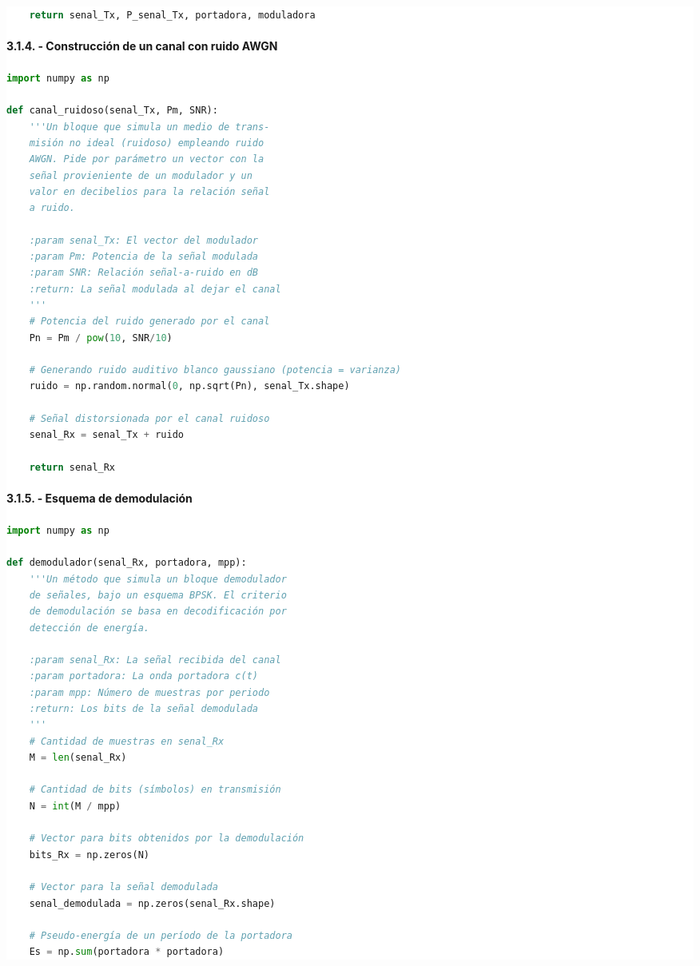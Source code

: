 ```python
    return senal_Tx, P_senal_Tx, portadora, moduladora  
```

#### 3.1.4. - Construcción de un canal con ruido AWGN


```python
import numpy as np

def canal_ruidoso(senal_Tx, Pm, SNR):
    '''Un bloque que simula un medio de trans-
    misión no ideal (ruidoso) empleando ruido
    AWGN. Pide por parámetro un vector con la
    señal provieniente de un modulador y un
    valor en decibelios para la relación señal
    a ruido.

    :param senal_Tx: El vector del modulador
    :param Pm: Potencia de la señal modulada
    :param SNR: Relación señal-a-ruido en dB
    :return: La señal modulada al dejar el canal
    '''
    # Potencia del ruido generado por el canal
    Pn = Pm / pow(10, SNR/10)

    # Generando ruido auditivo blanco gaussiano (potencia = varianza)
    ruido = np.random.normal(0, np.sqrt(Pn), senal_Tx.shape)

    # Señal distorsionada por el canal ruidoso
    senal_Rx = senal_Tx + ruido

    return senal_Rx
```

#### 3.1.5. - Esquema de demodulación


```python
import numpy as np

def demodulador(senal_Rx, portadora, mpp):
    '''Un método que simula un bloque demodulador
    de señales, bajo un esquema BPSK. El criterio
    de demodulación se basa en decodificación por 
    detección de energía.

    :param senal_Rx: La señal recibida del canal
    :param portadora: La onda portadora c(t)
    :param mpp: Número de muestras por periodo
    :return: Los bits de la señal demodulada
    '''
    # Cantidad de muestras en senal_Rx
    M = len(senal_Rx)

    # Cantidad de bits (símbolos) en transmisión
    N = int(M / mpp)

    # Vector para bits obtenidos por la demodulación
    bits_Rx = np.zeros(N)

    # Vector para la señal demodulada
    senal_demodulada = np.zeros(senal_Rx.shape)

    # Pseudo-energía de un período de la portadora
    Es = np.sum(portadora * portadora)
```